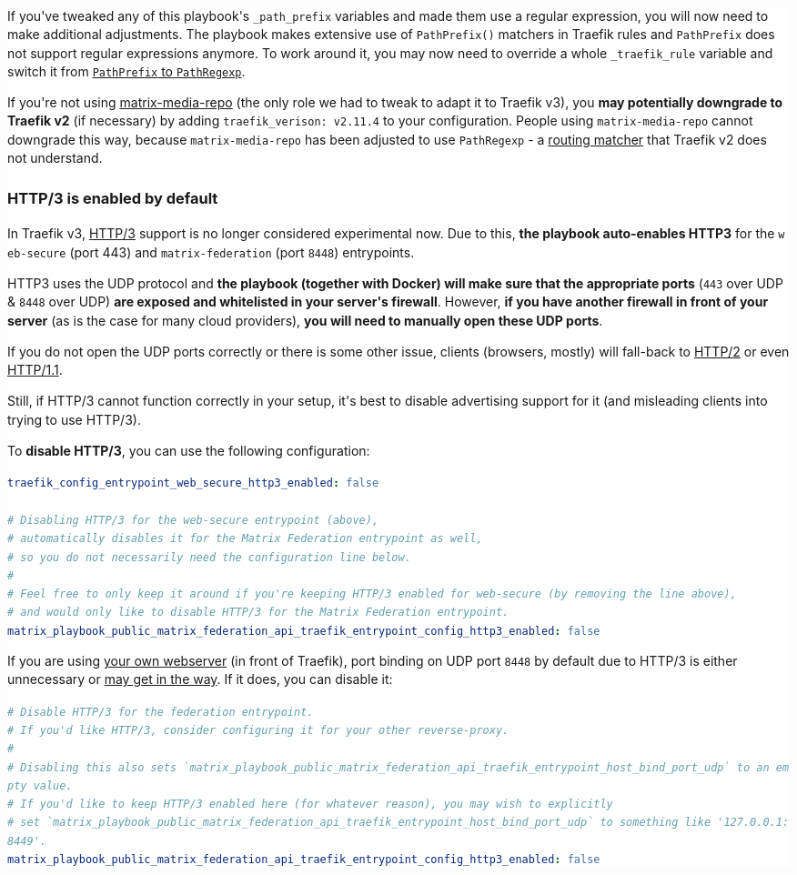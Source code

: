 If you've tweaked any of this playbook's `_path_prefix` variables and made them use a regular expression, you will now need to make additional adjustments. The playbook makes extensive use of `PathPrefix()` matchers in Traefik rules and `PathPrefix` does not support regular expressions anymore. To work around it, you may now need to override a whole `_traefik_rule` variable and switch it from [`PathPrefix` to `PathRegexp`](https://doc.traefik.io/traefik/routing/routers/#path-pathprefix-and-pathregexp).

If you're not using [matrix-media-repo](./docs/configuring-playbook-matrix-media-repo.md) (the only role we had to tweak to adapt it to Traefik v3), you **may potentially downgrade to Traefik v2** (if necessary) by adding `traefik_verison: v2.11.4` to your configuration. People using `matrix-media-repo` cannot downgrade this way, because `matrix-media-repo` has been adjusted to use `PathRegexp` - a [routing matcher](https://doc.traefik.io/traefik/v2.11/routing/routers/#rule) that Traefik v2 does not understand.

### HTTP/3 is enabled by default

In Traefik v3, [HTTP/3](https://en.wikipedia.org/wiki/HTTP/3) support is no longer considered experimental now.
Due to this, **the playbook auto-enables HTTP3** for the `web-secure` (port 443) and `matrix-federation` (port `8448`) entrypoints.

HTTP3 uses the UDP protocol and **the playbook (together with Docker) will make sure that the appropriate ports** (`443` over UDP & `8448` over UDP) **are exposed and whitelisted in your server's firewall**. However, **if you have another firewall in front of your server** (as is the case for many cloud providers), **you will need to manually open these UDP ports**.

If you do not open the UDP ports correctly or there is some other issue, clients (browsers, mostly) will fall-back to [HTTP/2](https://en.wikipedia.org/wiki/HTTP/2) or even [HTTP/1.1](https://en.wikipedia.org/wiki/HTTP).

Still, if HTTP/3 cannot function correctly in your setup, it's best to disable advertising support for it (and misleading clients into trying to use HTTP/3).

To **disable HTTP/3**, you can use the following configuration:

```yaml
traefik_config_entrypoint_web_secure_http3_enabled: false

# Disabling HTTP/3 for the web-secure entrypoint (above),
# automatically disables it for the Matrix Federation entrypoint as well,
# so you do not necessarily need the configuration line below.
#
# Feel free to only keep it around if you're keeping HTTP/3 enabled for web-secure (by removing the line above),
# and would only like to disable HTTP/3 for the Matrix Federation entrypoint.
matrix_playbook_public_matrix_federation_api_traefik_entrypoint_config_http3_enabled: false
```

If you are using [your own webserver](./docs/configuring-playbook-own-webserver.md) (in front of Traefik), port binding on UDP port `8448` by default due to HTTP/3 is either unnecessary or [may get in the way](https://github.com/spantaleev/matrix-docker-ansible-deploy/issues/3402). If it does, you can disable it:

```yaml
# Disable HTTP/3 for the federation entrypoint.
# If you'd like HTTP/3, consider configuring it for your other reverse-proxy.
#
# Disabling this also sets `matrix_playbook_public_matrix_federation_api_traefik_entrypoint_host_bind_port_udp` to an empty value.
# If you'd like to keep HTTP/3 enabled here (for whatever reason), you may wish to explicitly
# set `matrix_playbook_public_matrix_federation_api_traefik_entrypoint_host_bind_port_udp` to something like '127.0.0.1:8449'.
matrix_playbook_public_matrix_federation_api_traefik_entrypoint_config_http3_enabled: false
```
